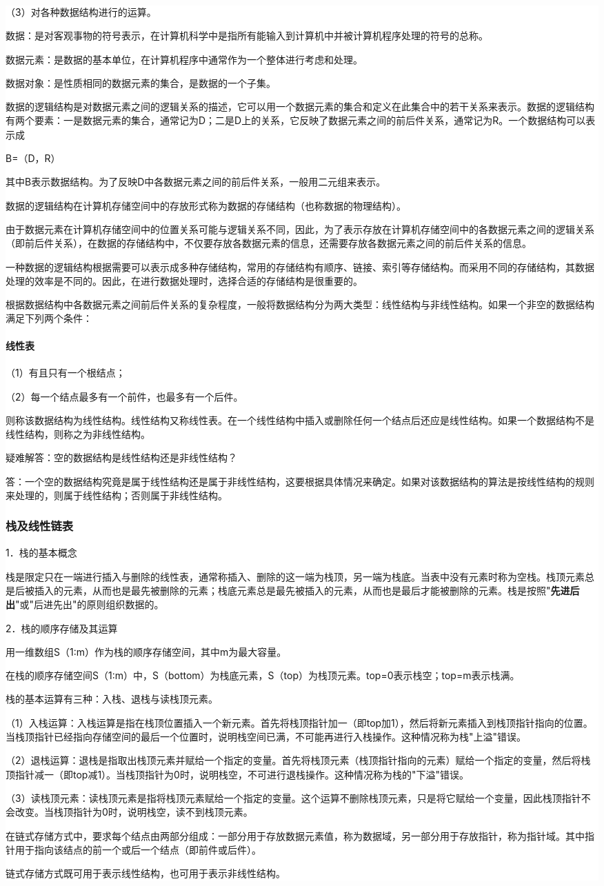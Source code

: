 （3）对各种数据结构进行的运算。

数据：是对客观事物的符号表示，在计算机科学中是指所有能输入到计算机中并被计算机程序处理的符号的总称。

数据元素：是数据的基本单位，在计算机程序中通常作为一个整体进行考虑和处理。

数据对象：是性质相同的数据元素的集合，是数据的一个子集。

数据的逻辑结构是对数据元素之间的逻辑关系的描述，它可以用一个数据元素的集合和定义在此集合中的若干关系来表示。数据的逻辑结构有两个要素：一是数据元素的集合，通常记为D；二是D上的关系，它反映了数据元素之间的前后件关系，通常记为R。一个数据结构可以表示成

B=（D，R）

其中B表示数据结构。为了反映D中各数据元素之间的前后件关系，一般用二元组来表示。

数据的逻辑结构在计算机存储空间中的存放形式称为数据的存储结构（也称数据的物理结构）。

由于数据元素在计算机存储空间中的位置关系可能与逻辑关系不同，因此，为了表示存放在计算机存储空间中的各数据元素之间的逻辑关系（即前后件关系），在数据的存储结构中，不仅要存放各数据元素的信息，还需要存放各数据元素之间的前后件关系的信息。

一种数据的逻辑结构根据需要可以表示成多种存储结构，常用的存储结构有顺序、链接、索引等存储结构。而采用不同的存储结构，其数据处理的效率是不同的。因此，在进行数据处理时，选择合适的存储结构是很重要的。

根据数据结构中各数据元素之间前后件关系的复杂程度，一般将数据结构分为两大类型：线性结构与非线性结构。如果一个非空的数据结构满足下列两个条件：

#### 线性表

（1）有且只有一个根结点；

（2）每一个结点最多有一个前件，也最多有一个后件。

则称该数据结构为线性结构。线性结构又称线性表。在一个线性结构中插入或删除任何一个结点后还应是线性结构。如果一个数据结构不是线性结构，则称之为非线性结构。

疑难解答：空的数据结构是线性结构还是非线性结构？

答：一个空的数据结构究竟是属于线性结构还是属于非线性结构，这要根据具体情况来确定。如果对该数据结构的算法是按线性结构的规则来处理的，则属于线性结构；否则属于非线性结构。

### 栈及线性链表

1．栈的基本概念

栈是限定只在一端进行插入与删除的线性表，通常称插入、删除的这一端为栈顶，另一端为栈底。当表中没有元素时称为空栈。栈顶元素总是后被插入的元素，从而也是最先被删除的元素；栈底元素总是最先被插入的元素，从而也是最后才能被删除的元素。栈是按照"**先进后出**"或"后进先出"的原则组织数据的。

2．栈的顺序存储及其运算

用一维数组S（1∶m）作为栈的顺序存储空间，其中m为最大容量。

在栈的顺序存储空间S（1∶m）中，S（bottom）为栈底元素，S（top）为栈顶元素。top=0表示栈空；top=m表示栈满。

栈的基本运算有三种：入栈、退栈与读栈顶元素。

（1）入栈运算：入栈运算是指在栈顶位置插入一个新元素。首先将栈顶指针加一（即top加1），然后将新元素插入到栈顶指针指向的位置。当栈顶指针已经指向存储空间的最后一个位置时，说明栈空间已满，不可能再进行入栈操作。这种情况称为栈"上溢"错误。

（2）退栈运算：退栈是指取出栈顶元素并赋给一个指定的变量。首先将栈顶元素（栈顶指针指向的元素）赋给一个指定的变量，然后将栈顶指针减一（即top减1）。当栈顶指针为0时，说明栈空，不可进行退栈操作。这种情况称为栈的"下溢"错误。

（3）读栈顶元素：读栈顶元素是指将栈顶元素赋给一个指定的变量。这个运算不删除栈顶元素，只是将它赋给一个变量，因此栈顶指针不会改变。当栈顶指针为0时，说明栈空，读不到栈顶元素。

在链式存储方式中，要求每个结点由两部分组成：一部分用于存放数据元素值，称为数据域，另一部分用于存放指针，称为指针域。其中指针用于指向该结点的前一个或后一个结点（即前件或后件）。

链式存储方式既可用于表示线性结构，也可用于表示非线性结构。
